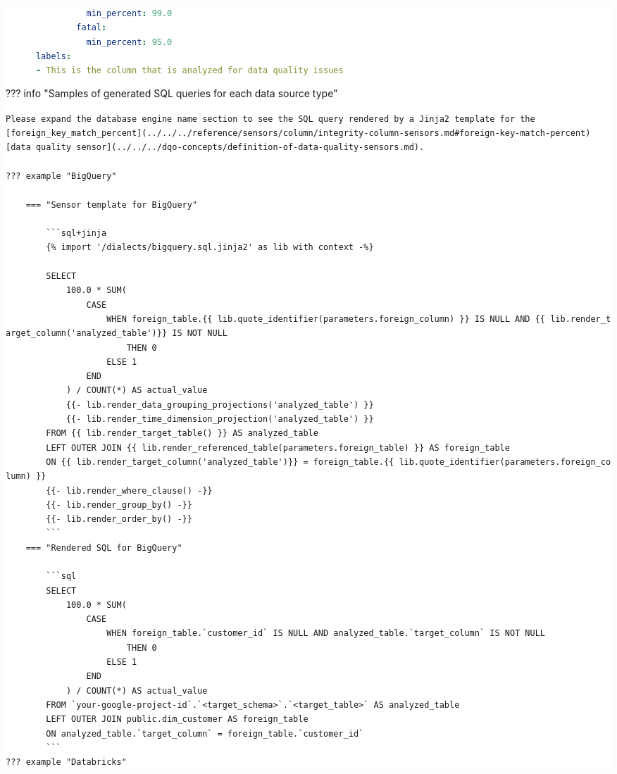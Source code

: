 ```yaml hl_lines="7-19"
                min_percent: 99.0
              fatal:
                min_percent: 95.0
      labels:
      - This is the column that is analyzed for data quality issues

```

??? info "Samples of generated SQL queries for each data source type"

    Please expand the database engine name section to see the SQL query rendered by a Jinja2 template for the
    [foreign_key_match_percent](../../../reference/sensors/column/integrity-column-sensors.md#foreign-key-match-percent)
    [data quality sensor](../../../dqo-concepts/definition-of-data-quality-sensors.md).

    ??? example "BigQuery"

        === "Sensor template for BigQuery"

            ```sql+jinja
            {% import '/dialects/bigquery.sql.jinja2' as lib with context -%}
            
            SELECT
                100.0 * SUM(
                    CASE
                        WHEN foreign_table.{{ lib.quote_identifier(parameters.foreign_column) }} IS NULL AND {{ lib.render_target_column('analyzed_table')}} IS NOT NULL
                            THEN 0
                        ELSE 1
                    END
                ) / COUNT(*) AS actual_value
                {{- lib.render_data_grouping_projections('analyzed_table') }}
                {{- lib.render_time_dimension_projection('analyzed_table') }}
            FROM {{ lib.render_target_table() }} AS analyzed_table
            LEFT OUTER JOIN {{ lib.render_referenced_table(parameters.foreign_table) }} AS foreign_table
            ON {{ lib.render_target_column('analyzed_table')}} = foreign_table.{{ lib.quote_identifier(parameters.foreign_column) }}
            {{- lib.render_where_clause() -}}
            {{- lib.render_group_by() -}}
            {{- lib.render_order_by() -}}
            ```
        === "Rendered SQL for BigQuery"

            ```sql
            SELECT
                100.0 * SUM(
                    CASE
                        WHEN foreign_table.`customer_id` IS NULL AND analyzed_table.`target_column` IS NOT NULL
                            THEN 0
                        ELSE 1
                    END
                ) / COUNT(*) AS actual_value
            FROM `your-google-project-id`.`<target_schema>`.`<target_table>` AS analyzed_table
            LEFT OUTER JOIN public.dim_customer AS foreign_table
            ON analyzed_table.`target_column` = foreign_table.`customer_id`
            ```
    ??? example "Databricks"
